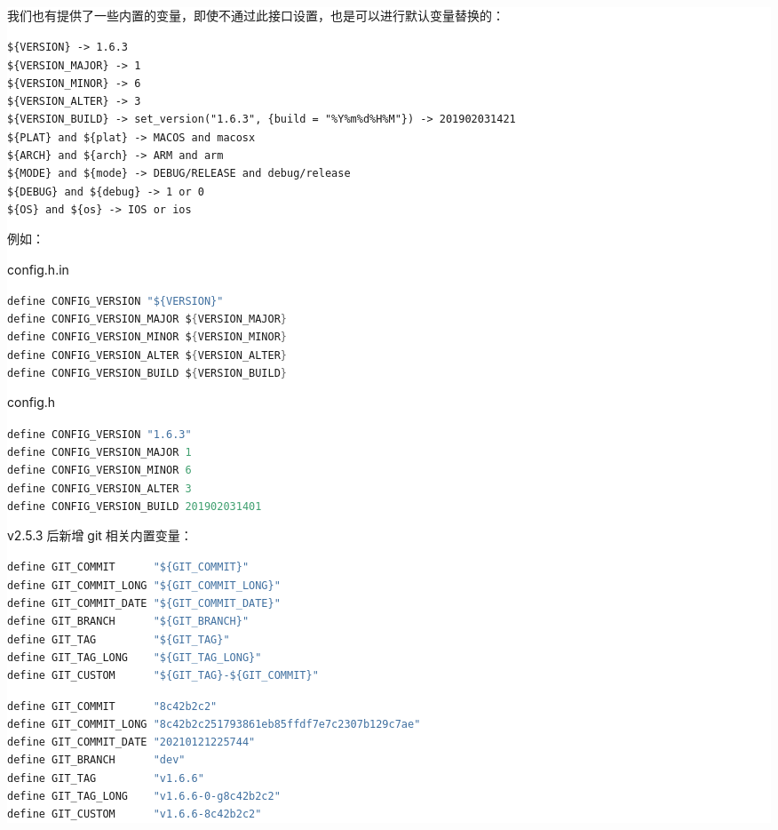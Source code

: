 我们也有提供了一些内置的变量，即使不通过此接口设置，也是可以进行默认变量替换的：

```
${VERSION} -> 1.6.3
${VERSION_MAJOR} -> 1
${VERSION_MINOR} -> 6
${VERSION_ALTER} -> 3
${VERSION_BUILD} -> set_version("1.6.3", {build = "%Y%m%d%H%M"}) -> 201902031421
${PLAT} and ${plat} -> MACOS and macosx
${ARCH} and ${arch} -> ARM and arm
${MODE} and ${mode} -> DEBUG/RELEASE and debug/release
${DEBUG} and ${debug} -> 1 or 0
${OS} and ${os} -> IOS or ios
```

例如：

config.h.in

```c
define CONFIG_VERSION "${VERSION}"
define CONFIG_VERSION_MAJOR ${VERSION_MAJOR}
define CONFIG_VERSION_MINOR ${VERSION_MINOR}
define CONFIG_VERSION_ALTER ${VERSION_ALTER}
define CONFIG_VERSION_BUILD ${VERSION_BUILD}
```

config.h

```c
define CONFIG_VERSION "1.6.3"
define CONFIG_VERSION_MAJOR 1
define CONFIG_VERSION_MINOR 6
define CONFIG_VERSION_ALTER 3
define CONFIG_VERSION_BUILD 201902031401
```

v2.5.3 后新增 git 相关内置变量：

```c
define GIT_COMMIT      "${GIT_COMMIT}"
define GIT_COMMIT_LONG "${GIT_COMMIT_LONG}"
define GIT_COMMIT_DATE "${GIT_COMMIT_DATE}"
define GIT_BRANCH      "${GIT_BRANCH}"
define GIT_TAG         "${GIT_TAG}"
define GIT_TAG_LONG    "${GIT_TAG_LONG}"
define GIT_CUSTOM      "${GIT_TAG}-${GIT_COMMIT}"
```

```c
define GIT_COMMIT      "8c42b2c2"
define GIT_COMMIT_LONG "8c42b2c251793861eb85ffdf7e7c2307b129c7ae"
define GIT_COMMIT_DATE "20210121225744"
define GIT_BRANCH      "dev"
define GIT_TAG         "v1.6.6"
define GIT_TAG_LONG    "v1.6.6-0-g8c42b2c2"
define GIT_CUSTOM      "v1.6.6-8c42b2c2"
```
